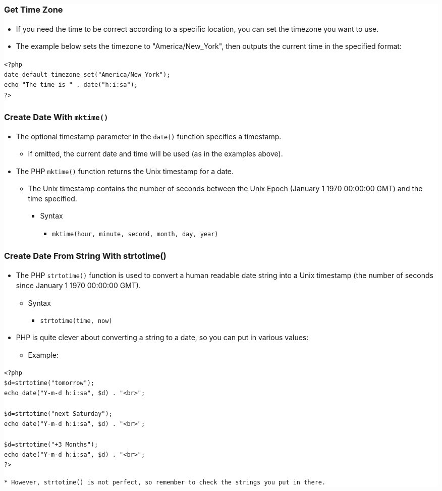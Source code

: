 ### Get Time Zone

* If you need the time to be correct according to a specific location, you can set the timezone you want to use.

* The example below sets the timezone to "America/New_York", then outputs the current time in the specified format:

```
<?php
date_default_timezone_set("America/New_York");
echo "The time is " . date("h:i:sa");
?>
```

### Create Date With `mktime()`

* The optional timestamp parameter in the `date()` function specifies a timestamp. 
	
	* If omitted, the current date and time will be used (as in the examples above).

* The PHP `mktime()` function returns the Unix timestamp for a date. 

	* The Unix timestamp contains the number of seconds between the Unix Epoch (January 1 1970 00:00:00 GMT) and the time specified.

		* Syntax

			* `mktime(hour, minute, second, month, day, year)`

### Create Date From String With strtotime()

* The PHP `strtotime()` function is used to convert a human readable date string into a Unix timestamp (the number of seconds since January 1 1970 00:00:00 GMT).

	* Syntax
	
		* `strtotime(time, now)`

* PHP is quite clever about converting a string to a date, so you can put in various values:

	* Example:

```
<?php
$d=strtotime("tomorrow");
echo date("Y-m-d h:i:sa", $d) . "<br>";

$d=strtotime("next Saturday");
echo date("Y-m-d h:i:sa", $d) . "<br>";

$d=strtotime("+3 Months");
echo date("Y-m-d h:i:sa", $d) . "<br>";
?>
```

	* However, strtotime() is not perfect, so remember to check the strings you put in there.
